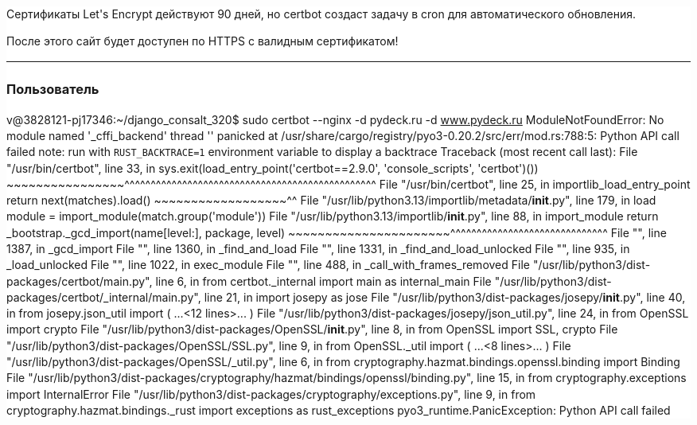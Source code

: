 Сертификаты Let's Encrypt действуют 90 дней, но certbot создаст задачу в cron для автоматического обновления.

После этого сайт будет доступен по HTTPS с валидным сертификатом!


---

### Пользователь
v@3828121-pj17346:~/django_consalt_320$ sudo certbot --nginx -d pydeck.ru -d www.pydeck.ru    ModuleNotFoundError: No module named '_cffi_backend'                                          thread '<unnamed>' panicked at /usr/share/cargo/registry/pyo3-0.20.2/src/err/mod.rs:788:5:    Python API call failed                                                                        note: run with `RUST_BACKTRACE=1` environment variable to display a backtrace                 Traceback (most recent call last):                                                              File "/usr/bin/certbot", line 33, in <module>                                                   sys.exit(load_entry_point('certbot==2.9.0', 'console_scripts', 'certbot')())                           ~~~~~~~~~~~~~~~~^^^^^^^^^^^^^^^^^^^^^^^^^^^^^^^^^^^^^^^^^^^^^^^^                   File "/usr/bin/certbot", line 25, in importlib_load_entry_point                                 return next(matches).load()                                                                          ~~~~~~~~~~~~~~~~~~^^                                                                 File "/usr/lib/python3.13/importlib/metadata/__init__.py", line 179, in load                    module = import_module(match.group('module'))                                               File "/usr/lib/python3.13/importlib/__init__.py", line 88, in import_module                     return _bootstrap._gcd_import(name[level:], package, level)                                          ~~~~~~~~~~~~~~~~~~~~~~^^^^^^^^^^^^^^^^^^^^^^^^^^^^^^                                 File "<frozen importlib._bootstrap>", line 1387, in _gcd_import                               File "<frozen importlib._bootstrap>", line 1360, in _find_and_load                            File "<frozen importlib._bootstrap>", line 1331, in _find_and_load_unlocked                   File "<frozen importlib._bootstrap>", line 935, in _load_unlocked                             File "<frozen importlib._bootstrap_external>", line 1022, in exec_module                      File "<frozen importlib._bootstrap>", line 488, in _call_with_frames_removed                  File "/usr/lib/python3/dist-packages/certbot/main.py", line 6, in <module>                      from certbot._internal import main as internal_main                                         File "/usr/lib/python3/dist-packages/certbot/_internal/main.py", line 21, in <module>           import josepy as jose                                                                       File "/usr/lib/python3/dist-packages/josepy/__init__.py", line 40, in <module>                  from josepy.json_util import (                                                                ...<12 lines>...                                                                              )                                                                                           File "/usr/lib/python3/dist-packages/josepy/json_util.py", line 24, in <module>                 from OpenSSL import crypto                                                                  File "/usr/lib/python3/dist-packages/OpenSSL/__init__.py", line 8, in <module>                  from OpenSSL import SSL, crypto                                                             File "/usr/lib/python3/dist-packages/OpenSSL/SSL.py", line 9, in <module>                       from OpenSSL._util import (                                                                   ...<8 lines>...                                                                               )                                                                                           File "/usr/lib/python3/dist-packages/OpenSSL/_util.py", line 6, in <module>                     from cryptography.hazmat.bindings.openssl.binding import Binding                            File "/usr/lib/python3/dist-packages/cryptography/hazmat/bindings/openssl/binding.py", line 15, in <module>                                                                                   from cryptography.exceptions import InternalError                                           File "/usr/lib/python3/dist-packages/cryptography/exceptions.py", line 9, in <module>           from cryptography.hazmat.bindings._rust import exceptions as rust_exceptions              pyo3_runtime.PanicException: Python API call failed                 
